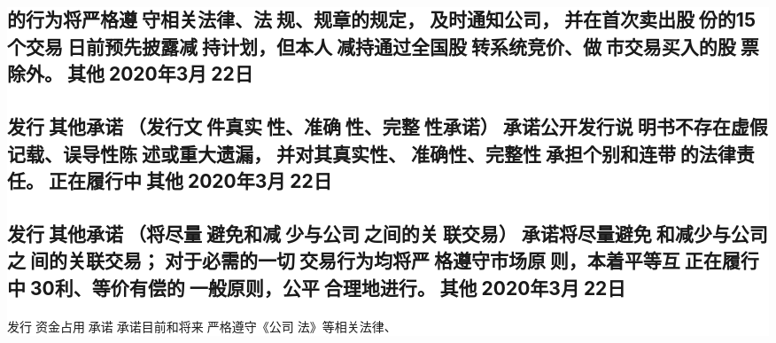 的行为将严格遵
守相关法律、法
规、规章的规定，
及时通知公司，
并在首次卖出股
份的15个交易
日前预先披露减
持计划，但本人
减持通过全国股
转系统竞价、做
市交易买入的股
票除外。
其他
2020年3月
22日
-
发行
其他承诺
（发行文
件真实
性、准确
性、完整
性承诺）
承诺公开发行说
明书不存在虚假
记载、误导性陈
述或重大遗漏，
并对其真实性、
准确性、完整性
承担个别和连带
的法律责任。
正在履行中
其他
2020年3月
22日
-
发行
其他承诺
（将尽量
避免和减
少与公司
之间的关
联交易）
承诺将尽量避免
和减少与公司之
间的关联交易；
对于必需的一切
交易行为均将严
格遵守市场原
则，本着平等互
正在履行中
30利、等价有偿的
一般原则，公平
合理地进行。
其他
2020年3月
22日
-
发行
资金占用
承诺
承诺目前和将来
严格遵守《公司
法》等相关法律、